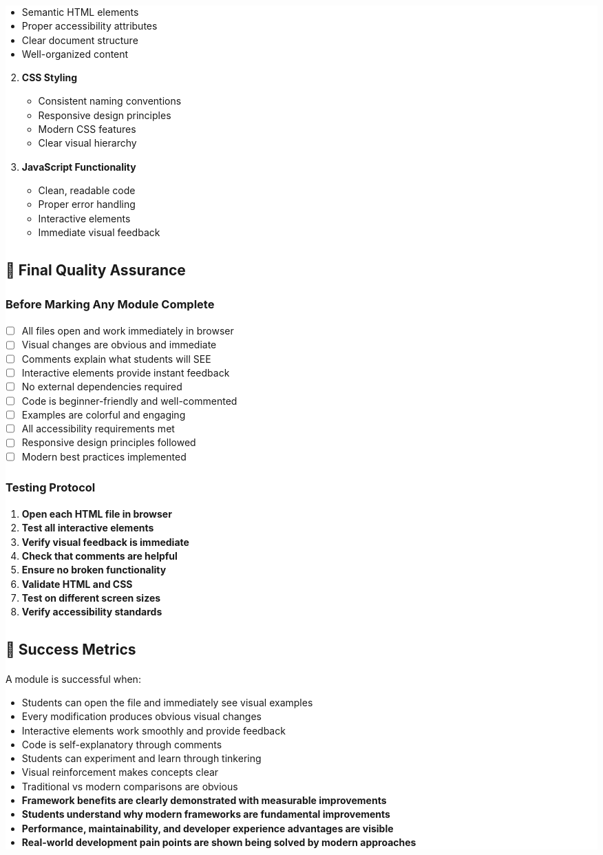    - Semantic HTML elements
   - Proper accessibility attributes
   - Clear document structure
   - Well-organized content

2. **CSS Styling**

   - Consistent naming conventions
   - Responsive design principles
   - Modern CSS features
   - Clear visual hierarchy

3. **JavaScript Functionality**
   - Clean, readable code
   - Proper error handling
   - Interactive elements
   - Immediate visual feedback

## 📝 Final Quality Assurance

### Before Marking Any Module Complete

- [ ] All files open and work immediately in browser
- [ ] Visual changes are obvious and immediate
- [ ] Comments explain what students will SEE
- [ ] Interactive elements provide instant feedback
- [ ] No external dependencies required
- [ ] Code is beginner-friendly and well-commented
- [ ] Examples are colorful and engaging
- [ ] All accessibility requirements met
- [ ] Responsive design principles followed
- [ ] Modern best practices implemented

### Testing Protocol

1. **Open each HTML file in browser**
2. **Test all interactive elements**
3. **Verify visual feedback is immediate**
4. **Check that comments are helpful**
5. **Ensure no broken functionality**
6. **Validate HTML and CSS**
7. **Test on different screen sizes**
8. **Verify accessibility standards**

## 🚀 Success Metrics

A module is successful when:

- Students can open the file and immediately see visual examples
- Every modification produces obvious visual changes
- Interactive elements work smoothly and provide feedback
- Code is self-explanatory through comments
- Students can experiment and learn through tinkering
- Visual reinforcement makes concepts clear
- Traditional vs modern comparisons are obvious
- **Framework benefits are clearly demonstrated with measurable improvements**
- **Students understand why modern frameworks are fundamental improvements**
- **Performance, maintainability, and developer experience advantages are visible**
- **Real-world development pain points are shown being solved by modern approaches**
